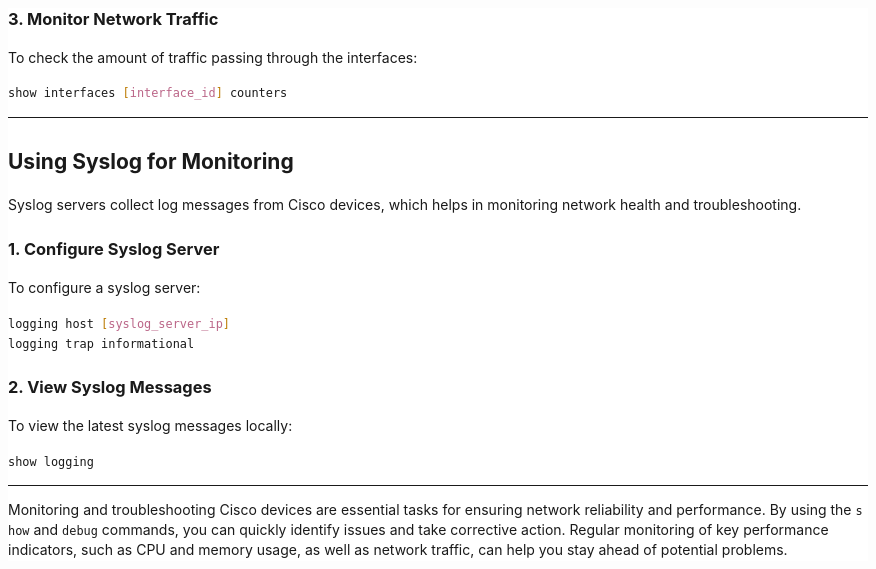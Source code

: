 ### 3. Monitor Network Traffic

To check the amount of traffic passing through the interfaces:
```bash
show interfaces [interface_id] counters
```

---

## Using Syslog for Monitoring

Syslog servers collect log messages from Cisco devices, which helps in monitoring network health and troubleshooting.

### 1. Configure Syslog Server

To configure a syslog server:
```bash
logging host [syslog_server_ip]
logging trap informational
```

### 2. View Syslog Messages

To view the latest syslog messages locally:
```bash
show logging
```

---


Monitoring and troubleshooting Cisco devices are essential tasks for ensuring network reliability and performance. By using the `show` and `debug` commands, you can quickly identify issues and take corrective action. Regular monitoring of key performance indicators, such as CPU and memory usage, as well as network traffic, can help you stay ahead of potential problems.

